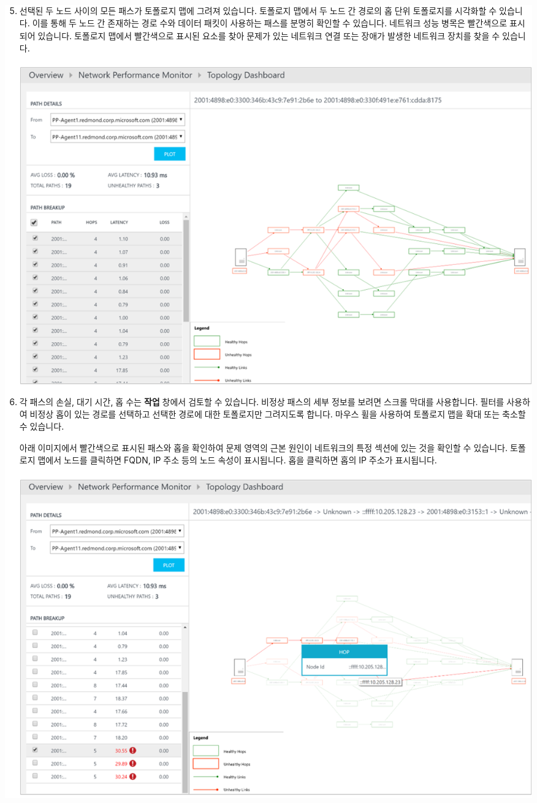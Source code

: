 5. 선택된 두 노드 사이의 모든 패스가 토폴로지 맵에 그려져 있습니다. 토폴로지 맵에서 두 노드 간 경로의 홉 단위 토폴로지를 시각화할 수 있습니다. 이를 통해 두 노드 간 존재하는 경로 수와 데이터 패킷이 사용하는 패스를 분명히 확인할 수 있습니다. 네트워크 성능 병목은 빨간색으로 표시되어 있습니다. 토폴로지 맵에서 빨간색으로 표시된 요소를 찾아 문제가 있는 네트워크 연결 또는 장애가 발생한 네트워크 장치를 찾을 수 있습니다.<br><br> ![비정상 토폴로지 보기 예](./media/log-analytics-network-performance-monitor/npm-investigation05.png)  
6. 각 패스의 손실, 대기 시간, 홉 수는 **작업** 창에서 검토할 수 있습니다. 비정상 패스의 세부 정보를 보려면 스크롤 막대를 사용합니다.  필터를 사용하여 비정상 홉이 있는 경로를 선택하고 선택한 경로에 대한 토폴로지만 그려지도록 합니다. 마우스 휠을 사용하여 토폴로지 맵을 확대 또는 축소할 수 있습니다.

   아래 이미지에서 빨간색으로 표시된 패스와 홉을 확인하여 문제 영역의 근본 원인이 네트워크의 특정 섹션에 있는 것을 확인할 수 있습니다. 토폴로지 맵에서 노드를 클릭하면 FQDN, IP 주소 등의 노드 속성이 표시됩니다. 홉을 클릭하면 홉의 IP 주소가 표시됩니다.<br><br> ![비정상 토폴로지 - 패스 세부 정보 예](./media/log-analytics-network-performance-monitor/npm-investigation06.png)
